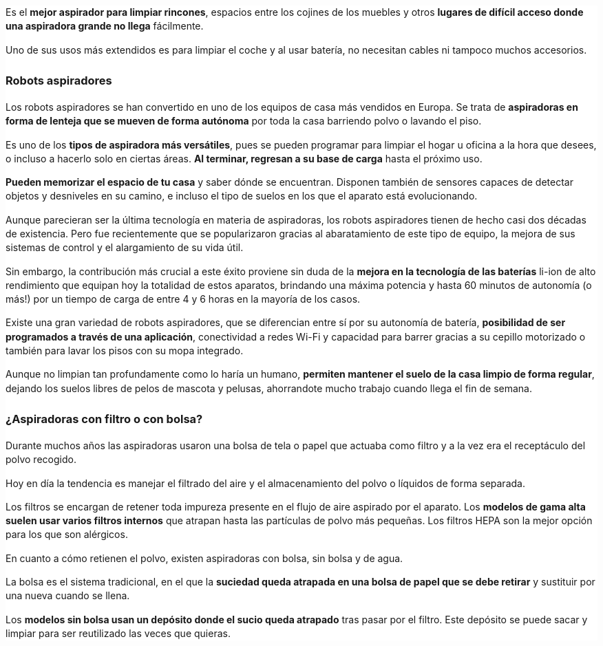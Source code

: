 Es el **mejor aspirador para limpiar rincones**, espacios entre los cojines de los muebles y otros **lugares de difícil acceso donde una aspiradora grande no llega** fácilmente.

Uno de sus usos más extendidos es para limpiar el coche y al usar batería, no necesitan cables ni tampoco muchos accesorios.

### Robots aspiradores

Los robots aspiradores se han convertido en uno de los equipos de casa más vendidos en Europa. Se trata de **aspiradoras en forma de lenteja que se mueven de forma autónoma** por toda la casa barriendo polvo o lavando el piso.

Es uno de los **tipos de aspiradora más versátiles**, pues se pueden programar para limpiar el hogar u oficina a la hora que desees, o incluso a hacerlo solo en ciertas áreas. **Al terminar, regresan a su base de carga** hasta el próximo uso.

**Pueden  memorizar el espacio de tu casa** y saber dónde se encuentran. Disponen también de sensores capaces de detectar objetos y desniveles en su camino, e incluso el tipo de suelos en los que el aparato está evolucionando.

Aunque parecieran ser la última tecnología en materia de aspiradoras, los robots aspiradores tienen de hecho casi dos décadas de existencia. Pero fue recientemente que se popularizaron gracias al abaratamiento de este tipo de equipo, la mejora de sus sistemas de control y el alargamiento de su vida útil.

Sin embargo, la contribución más crucial a este éxito proviene sin duda de la **mejora en la tecnología de las baterías** li-ion de alto rendimiento que equipan hoy la totalidad de estos aparatos, brindando una máxima potencia y hasta 60 minutos de autonomía (o más!) por un tiempo de carga de entre 4 y 6 horas en la mayoría de los casos.

Existe una gran variedad de robots aspiradores, que se diferencian entre sí por su autonomía de batería, **posibilidad de ser programados a través de una aplicación**, conectividad a redes Wi-Fi y capacidad para barrer gracias a su cepillo motorizado o también para lavar los pisos con su mopa integrado.

Aunque no limpian tan profundamente como lo haría un humano, **permiten mantener el suelo de la casa limpio de forma regular**, dejando los suelos libres de pelos de mascota y pelusas, ahorrandote mucho trabajo cuando llega el fin de semana.

### ¿Aspiradoras con filtro o con bolsa?

Durante muchos años las aspiradoras usaron una bolsa de tela o papel que actuaba como filtro y a la vez era el receptáculo del polvo recogido.

Hoy en día la tendencia es manejar el filtrado del aire y el almacenamiento del polvo o líquidos de forma separada.

Los filtros se encargan de retener toda impureza presente en el flujo de aire aspirado por el aparato. Los **modelos de gama alta suelen usar varios filtros internos** que atrapan hasta las partículas de polvo más pequeñas. Los filtros HEPA son la mejor opción para los que son alérgicos.

En cuanto a cómo retienen el polvo, existen aspiradoras con bolsa, sin bolsa y de agua.

La bolsa es el sistema tradicional, en el que la **suciedad queda atrapada en una bolsa de papel que se debe retirar** y sustituir por una nueva cuando se llena.

Los **modelos sin bolsa usan un depósito donde el sucio queda atrapado** tras pasar por el filtro. Este depósito se puede sacar y limpiar para ser reutilizado las veces que quieras.
